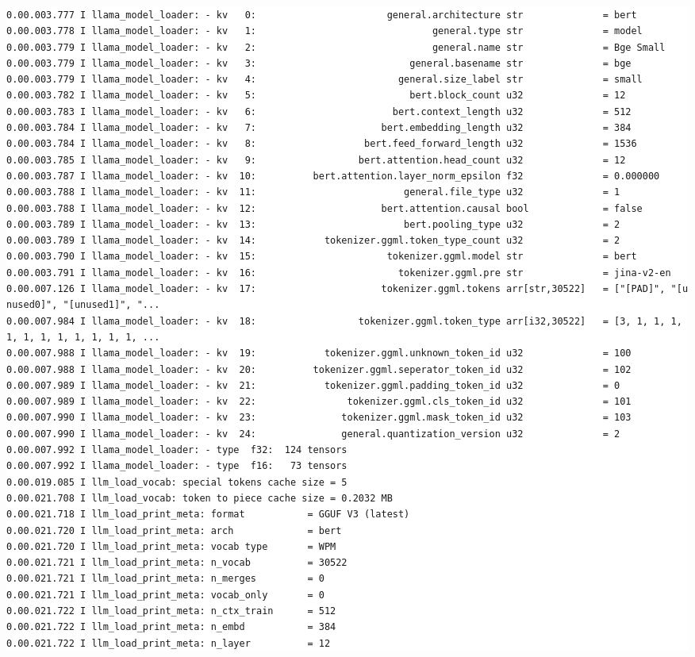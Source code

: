```
0.00.003.777 I llama_model_loader: - kv   0:                       general.architecture str              = bert
0.00.003.778 I llama_model_loader: - kv   1:                               general.type str              = model
0.00.003.779 I llama_model_loader: - kv   2:                               general.name str              = Bge Small
0.00.003.779 I llama_model_loader: - kv   3:                           general.basename str              = bge
0.00.003.779 I llama_model_loader: - kv   4:                         general.size_label str              = small
0.00.003.782 I llama_model_loader: - kv   5:                           bert.block_count u32              = 12
0.00.003.783 I llama_model_loader: - kv   6:                        bert.context_length u32              = 512
0.00.003.784 I llama_model_loader: - kv   7:                      bert.embedding_length u32              = 384
0.00.003.784 I llama_model_loader: - kv   8:                   bert.feed_forward_length u32              = 1536
0.00.003.785 I llama_model_loader: - kv   9:                  bert.attention.head_count u32              = 12
0.00.003.787 I llama_model_loader: - kv  10:          bert.attention.layer_norm_epsilon f32              = 0.000000
0.00.003.788 I llama_model_loader: - kv  11:                          general.file_type u32              = 1
0.00.003.788 I llama_model_loader: - kv  12:                      bert.attention.causal bool             = false
0.00.003.789 I llama_model_loader: - kv  13:                          bert.pooling_type u32              = 2
0.00.003.789 I llama_model_loader: - kv  14:            tokenizer.ggml.token_type_count u32              = 2
0.00.003.790 I llama_model_loader: - kv  15:                       tokenizer.ggml.model str              = bert
0.00.003.791 I llama_model_loader: - kv  16:                         tokenizer.ggml.pre str              = jina-v2-en
0.00.007.126 I llama_model_loader: - kv  17:                      tokenizer.ggml.tokens arr[str,30522]   = ["[PAD]", "[unused0]", "[unused1]", "...
0.00.007.984 I llama_model_loader: - kv  18:                  tokenizer.ggml.token_type arr[i32,30522]   = [3, 1, 1, 1, 1, 1, 1, 1, 1, 1, 1, 1, ...
0.00.007.988 I llama_model_loader: - kv  19:            tokenizer.ggml.unknown_token_id u32              = 100
0.00.007.988 I llama_model_loader: - kv  20:          tokenizer.ggml.seperator_token_id u32              = 102
0.00.007.989 I llama_model_loader: - kv  21:            tokenizer.ggml.padding_token_id u32              = 0
0.00.007.989 I llama_model_loader: - kv  22:                tokenizer.ggml.cls_token_id u32              = 101
0.00.007.990 I llama_model_loader: - kv  23:               tokenizer.ggml.mask_token_id u32              = 103
0.00.007.990 I llama_model_loader: - kv  24:               general.quantization_version u32              = 2
0.00.007.992 I llama_model_loader: - type  f32:  124 tensors
0.00.007.992 I llama_model_loader: - type  f16:   73 tensors
0.00.019.085 I llm_load_vocab: special tokens cache size = 5
0.00.021.708 I llm_load_vocab: token to piece cache size = 0.2032 MB
0.00.021.718 I llm_load_print_meta: format           = GGUF V3 (latest)
0.00.021.720 I llm_load_print_meta: arch             = bert
0.00.021.720 I llm_load_print_meta: vocab type       = WPM
0.00.021.721 I llm_load_print_meta: n_vocab          = 30522
0.00.021.721 I llm_load_print_meta: n_merges         = 0
0.00.021.721 I llm_load_print_meta: vocab_only       = 0
0.00.021.722 I llm_load_print_meta: n_ctx_train      = 512
0.00.021.722 I llm_load_print_meta: n_embd           = 384
0.00.021.722 I llm_load_print_meta: n_layer          = 12
```